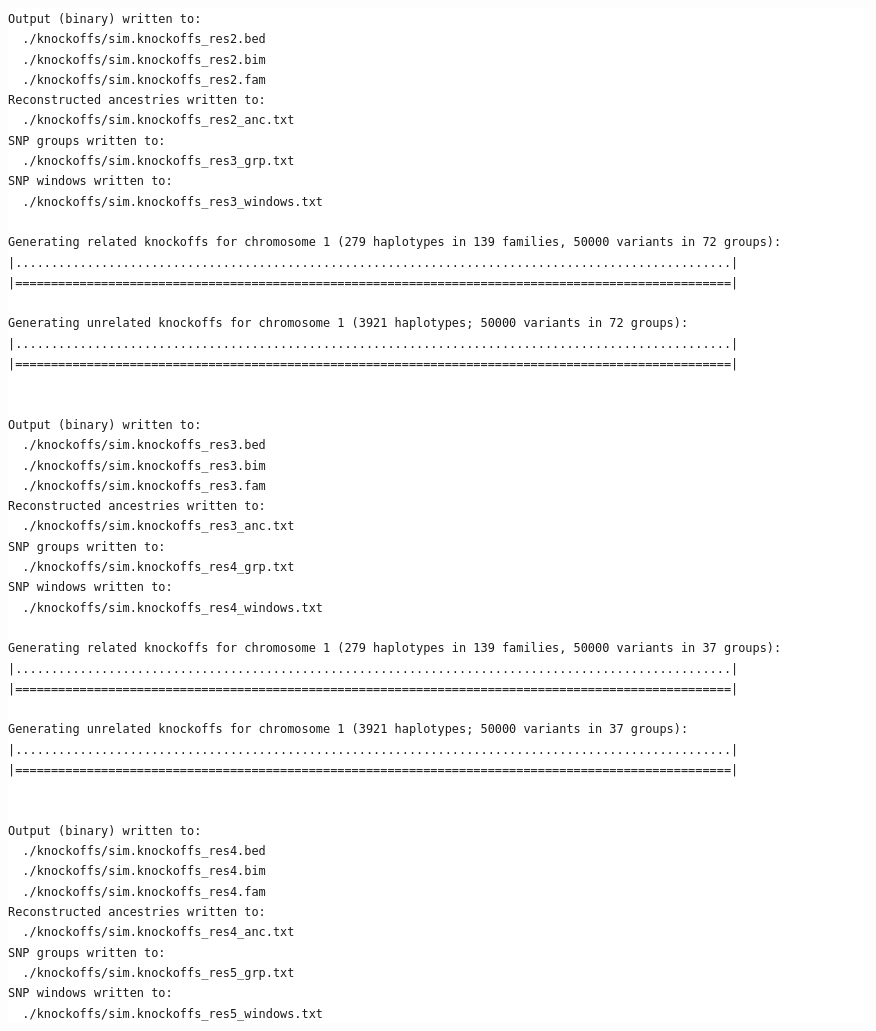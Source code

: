     
    Output (binary) written to:
      ./knockoffs/sim.knockoffs_res2.bed
      ./knockoffs/sim.knockoffs_res2.bim
      ./knockoffs/sim.knockoffs_res2.fam
    Reconstructed ancestries written to:
      ./knockoffs/sim.knockoffs_res2_anc.txt
    SNP groups written to:
      ./knockoffs/sim.knockoffs_res3_grp.txt
    SNP windows written to:
      ./knockoffs/sim.knockoffs_res3_windows.txt
    
    Generating related knockoffs for chromosome 1 (279 haplotypes in 139 families, 50000 variants in 72 groups):
    |....................................................................................................|
    |====================================================================================================|
    
    Generating unrelated knockoffs for chromosome 1 (3921 haplotypes; 50000 variants in 72 groups):
    |....................................................................................................|
    |====================================================================================================|
    
    
    Output (binary) written to:
      ./knockoffs/sim.knockoffs_res3.bed
      ./knockoffs/sim.knockoffs_res3.bim
      ./knockoffs/sim.knockoffs_res3.fam
    Reconstructed ancestries written to:
      ./knockoffs/sim.knockoffs_res3_anc.txt
    SNP groups written to:
      ./knockoffs/sim.knockoffs_res4_grp.txt
    SNP windows written to:
      ./knockoffs/sim.knockoffs_res4_windows.txt
    
    Generating related knockoffs for chromosome 1 (279 haplotypes in 139 families, 50000 variants in 37 groups):
    |....................................................................................................|
    |====================================================================================================|
    
    Generating unrelated knockoffs for chromosome 1 (3921 haplotypes; 50000 variants in 37 groups):
    |....................................................................................................|
    |====================================================================================================|
    
    
    Output (binary) written to:
      ./knockoffs/sim.knockoffs_res4.bed
      ./knockoffs/sim.knockoffs_res4.bim
      ./knockoffs/sim.knockoffs_res4.fam
    Reconstructed ancestries written to:
      ./knockoffs/sim.knockoffs_res4_anc.txt
    SNP groups written to:
      ./knockoffs/sim.knockoffs_res5_grp.txt
    SNP windows written to:
      ./knockoffs/sim.knockoffs_res5_windows.txt
    
